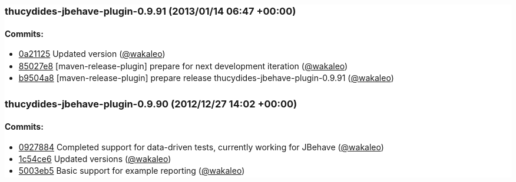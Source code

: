 ### thucydides-jbehave-plugin-0.9.91 (2013/01/14 06:47 +00:00)
 
 
**Commits:**
 
- [0a21125](https://github.com/serenity-bdd/serenity-jbehave/commit/0a21125c5c10e3ac032a08172db03741db6a09bd) Updated version ([@wakaleo](https://github.com/wakaleo))
- [85027e8](https://github.com/serenity-bdd/serenity-jbehave/commit/85027e80c02bc6379fcff0129623d6779f8a61d8) [maven-release-plugin] prepare for next development iteration ([@wakaleo](https://github.com/wakaleo))
- [b9504a8](https://github.com/serenity-bdd/serenity-jbehave/commit/b9504a8c8beefc0e193cfb59ae4ddba04e9e727b) [maven-release-plugin] prepare release thucydides-jbehave-plugin-0.9.91 ([@wakaleo](https://github.com/wakaleo))
 
### thucydides-jbehave-plugin-0.9.90 (2012/12/27 14:02 +00:00)
 
 
**Commits:**
 
- [0927884](https://github.com/serenity-bdd/serenity-jbehave/commit/0927884febe3b90a6d9c19c125732ab8b4b7e9af) Completed support for data-driven tests, currently working for JBehave ([@wakaleo](https://github.com/wakaleo))
- [1c54ce6](https://github.com/serenity-bdd/serenity-jbehave/commit/1c54ce6f7b4b13804a32dad23ba824b306e0ba55) Updated versions ([@wakaleo](https://github.com/wakaleo))
- [5003eb5](https://github.com/serenity-bdd/serenity-jbehave/commit/5003eb544f16de13d7a3c3ff57cfcbacaa4f6e5e) Basic support for example reporting ([@wakaleo](https://github.com/wakaleo))
